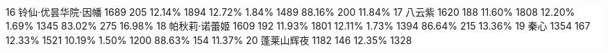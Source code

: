 </td></tr>
<tr>
<td>16</td>
<td>铃仙·优昙华院·因幡</td>
<td>1689</td>
<td>205</td>
<td>12.14%</td>
<td>1894</td>
<td>12.72%</td>
<td>1.84%</td>
<td>1489</td>
<td>88.16%</td>
<td>200</td>
<td>11.84%
</td></tr>
<tr>
<td>17</td>
<td>八云紫</td>
<td>1620</td>
<td>188</td>
<td>11.60%</td>
<td>1808</td>
<td>12.20%</td>
<td>1.69%</td>
<td>1345</td>
<td>83.02%</td>
<td>275</td>
<td>16.98%
</td></tr>
<tr>
<td>18</td>
<td>帕秋莉·诺蕾姬</td>
<td>1609</td>
<td>192</td>
<td>11.93%</td>
<td>1801</td>
<td>12.11%</td>
<td>1.73%</td>
<td>1394</td>
<td>86.64%</td>
<td>215</td>
<td>13.36%
</td></tr>
<tr>
<td>19</td>
<td>秦心</td>
<td>1354</td>
<td>167</td>
<td>12.33%</td>
<td>1521</td>
<td>10.19%</td>
<td>1.50%</td>
<td>1200</td>
<td>88.63%</td>
<td>154</td>
<td>11.37%
</td></tr>
<tr>
<td>20</td>
<td>蓬莱山辉夜</td>
<td>1182</td>
<td>146</td>
<td>12.35%</td>
<td>1328</td>